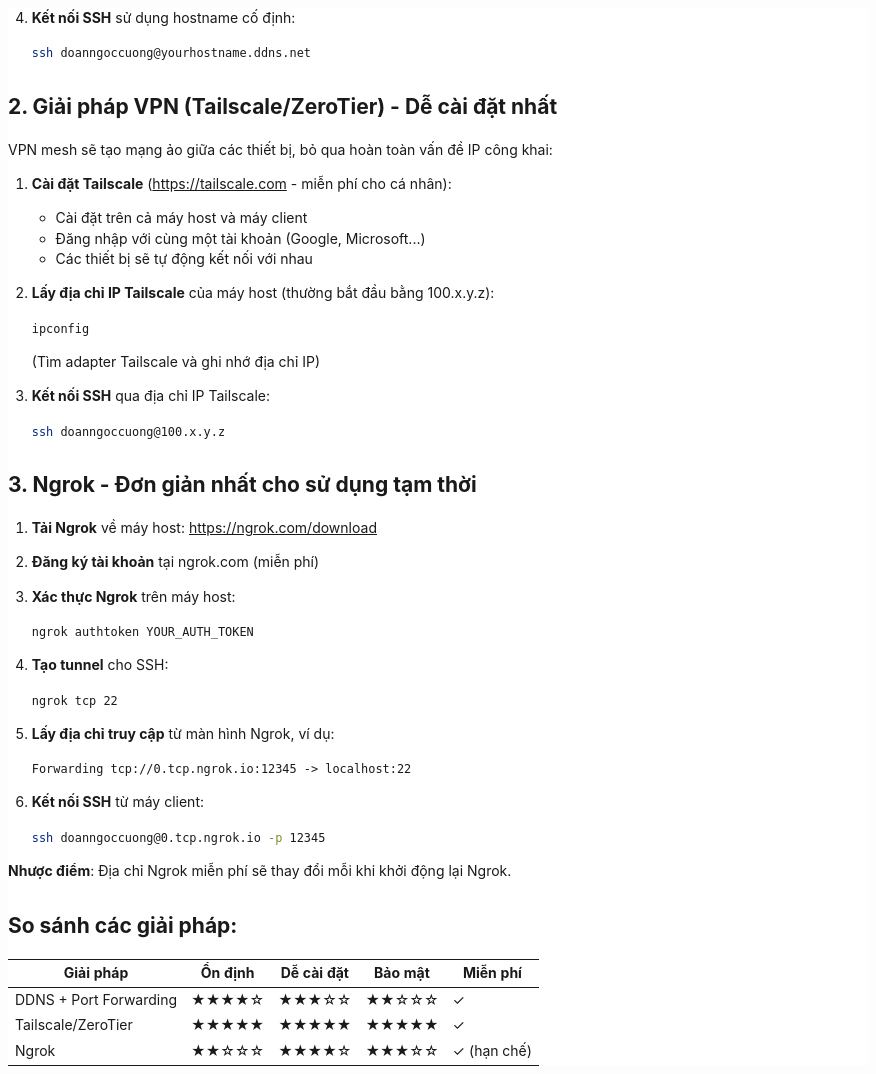 4. **Kết nối SSH** sử dụng hostname cố định:
   ```bash
   ssh doanngoccuong@yourhostname.ddns.net
   ```

## 2. Giải pháp VPN (Tailscale/ZeroTier) - Dễ cài đặt nhất

VPN mesh sẽ tạo mạng ảo giữa các thiết bị, bỏ qua hoàn toàn vấn đề IP công khai:

1. **Cài đặt Tailscale** (https://tailscale.com - miễn phí cho cá nhân):
   - Cài đặt trên cả máy host và máy client
   - Đăng nhập với cùng một tài khoản (Google, Microsoft...)
   - Các thiết bị sẽ tự động kết nối với nhau

2. **Lấy địa chỉ IP Tailscale** của máy host (thường bắt đầu bằng 100.x.y.z):
   ```cmd
   ipconfig
   ```
   (Tìm adapter Tailscale và ghi nhớ địa chỉ IP)

3. **Kết nối SSH** qua địa chỉ IP Tailscale:
   ```bash
   ssh doanngoccuong@100.x.y.z
   ```

## 3. Ngrok - Đơn giản nhất cho sử dụng tạm thời

1. **Tải Ngrok** về máy host: https://ngrok.com/download

2. **Đăng ký tài khoản** tại ngrok.com (miễn phí)

3. **Xác thực Ngrok** trên máy host:
   ```cmd
   ngrok authtoken YOUR_AUTH_TOKEN
   ```

4. **Tạo tunnel** cho SSH:
   ```cmd
   ngrok tcp 22
   ```

5. **Lấy địa chỉ truy cập** từ màn hình Ngrok, ví dụ:
   ```
   Forwarding tcp://0.tcp.ngrok.io:12345 -> localhost:22
   ```

6. **Kết nối SSH** từ máy client:
   ```bash
   ssh doanngoccuong@0.tcp.ngrok.io -p 12345
   ```

**Nhược điểm**: Địa chỉ Ngrok miễn phí sẽ thay đổi mỗi khi khởi động lại Ngrok.

## So sánh các giải pháp:

| Giải pháp | Ổn định | Dễ cài đặt | Bảo mật | Miễn phí |
|-----------|---------|------------|---------|----------|
| DDNS + Port Forwarding | ★★★★☆ | ★★★☆☆ | ★★☆☆☆ | ✓ |
| Tailscale/ZeroTier | ★★★★★ | ★★★★★ | ★★★★★ | ✓ |
| Ngrok | ★★☆☆☆ | ★★★★☆ | ★★★☆☆ | ✓ (hạn chế) |
